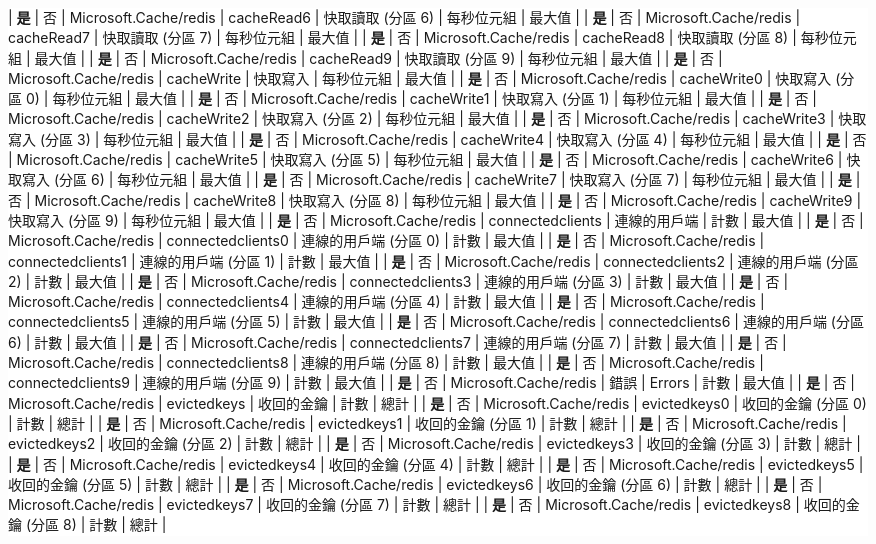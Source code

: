 | **是**  | 否 |  Microsoft.Cache/redis  |  cacheRead6  |  快取讀取 (分區 6)  |  每秒位元組  |  最大值 | 
| **是**  | 否 |  Microsoft.Cache/redis  |  cacheRead7  |  快取讀取 (分區 7)  |  每秒位元組  |  最大值 | 
| **是**  | 否 |  Microsoft.Cache/redis  |  cacheRead8  |  快取讀取 (分區 8)  |  每秒位元組  |  最大值 | 
| **是**  | 否 |  Microsoft.Cache/redis  |  cacheRead9  |  快取讀取 (分區 9)  |  每秒位元組  |  最大值 | 
| **是**  | 否 |  Microsoft.Cache/redis  |  cacheWrite  |  快取寫入  |  每秒位元組  |  最大值 | 
| **是**  | 否 |  Microsoft.Cache/redis  |  cacheWrite0  |  快取寫入 (分區 0)  |  每秒位元組  |  最大值 | 
| **是**  | 否 |  Microsoft.Cache/redis  |  cacheWrite1  |  快取寫入 (分區 1)  |  每秒位元組  |  最大值 | 
| **是**  | 否 |  Microsoft.Cache/redis  |  cacheWrite2  |  快取寫入 (分區 2)  |  每秒位元組  |  最大值 | 
| **是**  | 否 |  Microsoft.Cache/redis  |  cacheWrite3  |  快取寫入 (分區 3)  |  每秒位元組  |  最大值 | 
| **是**  | 否 |  Microsoft.Cache/redis  |  cacheWrite4  |  快取寫入 (分區 4)  |  每秒位元組  |  最大值 | 
| **是**  | 否 |  Microsoft.Cache/redis  |  cacheWrite5  |  快取寫入 (分區 5)  |  每秒位元組  |  最大值 | 
| **是**  | 否 |  Microsoft.Cache/redis  |  cacheWrite6  |  快取寫入 (分區 6)  |  每秒位元組  |  最大值 | 
| **是**  | 否 |  Microsoft.Cache/redis  |  cacheWrite7  |  快取寫入 (分區 7)  |  每秒位元組  |  最大值 | 
| **是**  | 否 |  Microsoft.Cache/redis  |  cacheWrite8  |  快取寫入 (分區 8)  |  每秒位元組  |  最大值 | 
| **是**  | 否 |  Microsoft.Cache/redis  |  cacheWrite9  |  快取寫入 (分區 9)  |  每秒位元組  |  最大值 | 
| **是**  | 否 |  Microsoft.Cache/redis  |  connectedclients  |  連線的用戶端  |  計數  |  最大值 | 
| **是**  | 否 |  Microsoft.Cache/redis  |  connectedclients0  |  連線的用戶端 (分區 0)  |  計數  |  最大值 | 
| **是**  | 否 |  Microsoft.Cache/redis  |  connectedclients1  |  連線的用戶端 (分區 1)  |  計數  |  最大值 | 
| **是**  | 否 |  Microsoft.Cache/redis  |  connectedclients2  |  連線的用戶端 (分區 2)  |  計數  |  最大值 | 
| **是**  | 否 |  Microsoft.Cache/redis  |  connectedclients3  |  連線的用戶端 (分區 3)  |  計數  |  最大值 | 
| **是**  | 否 |  Microsoft.Cache/redis  |  connectedclients4  |  連線的用戶端 (分區 4)  |  計數  |  最大值 | 
| **是**  | 否 |  Microsoft.Cache/redis  |  connectedclients5  |  連線的用戶端 (分區 5)  |  計數  |  最大值 | 
| **是**  | 否 |  Microsoft.Cache/redis  |  connectedclients6  |  連線的用戶端 (分區 6)  |  計數  |  最大值 | 
| **是**  | 否 |  Microsoft.Cache/redis  |  connectedclients7  |  連線的用戶端 (分區 7)  |  計數  |  最大值 | 
| **是**  | 否 |  Microsoft.Cache/redis  |  connectedclients8  |  連線的用戶端 (分區 8)  |  計數  |  最大值 | 
| **是**  | 否 |  Microsoft.Cache/redis  |  connectedclients9  |  連線的用戶端 (分區 9)  |  計數  |  最大值 | 
| **是**  | 否 |  Microsoft.Cache/redis  |  錯誤  |  Errors  |  計數  |  最大值 | 
| **是**  | 否 |  Microsoft.Cache/redis  |  evictedkeys  |  收回的金鑰  |  計數  |  總計 | 
| **是**  | 否 |  Microsoft.Cache/redis  |  evictedkeys0  |  收回的金鑰 (分區 0)  |  計數  |  總計 | 
| **是**  | 否 |  Microsoft.Cache/redis  |  evictedkeys1  |  收回的金鑰 (分區 1)  |  計數  |  總計 | 
| **是**  | 否 |  Microsoft.Cache/redis  |  evictedkeys2  |  收回的金鑰 (分區 2)  |  計數  |  總計 | 
| **是**  | 否 |  Microsoft.Cache/redis  |  evictedkeys3  |  收回的金鑰 (分區 3)  |  計數  |  總計 | 
| **是**  | 否 |  Microsoft.Cache/redis  |  evictedkeys4  |  收回的金鑰 (分區 4)  |  計數  |  總計 | 
| **是**  | 否 |  Microsoft.Cache/redis  |  evictedkeys5  |  收回的金鑰 (分區 5)  |  計數  |  總計 | 
| **是**  | 否 |  Microsoft.Cache/redis  |  evictedkeys6  |  收回的金鑰 (分區 6)  |  計數  |  總計 | 
| **是**  | 否 |  Microsoft.Cache/redis  |  evictedkeys7  |  收回的金鑰 (分區 7)  |  計數  |  總計 | 
| **是**  | 否 |  Microsoft.Cache/redis  |  evictedkeys8  |  收回的金鑰 (分區 8)  |  計數  |  總計 | 